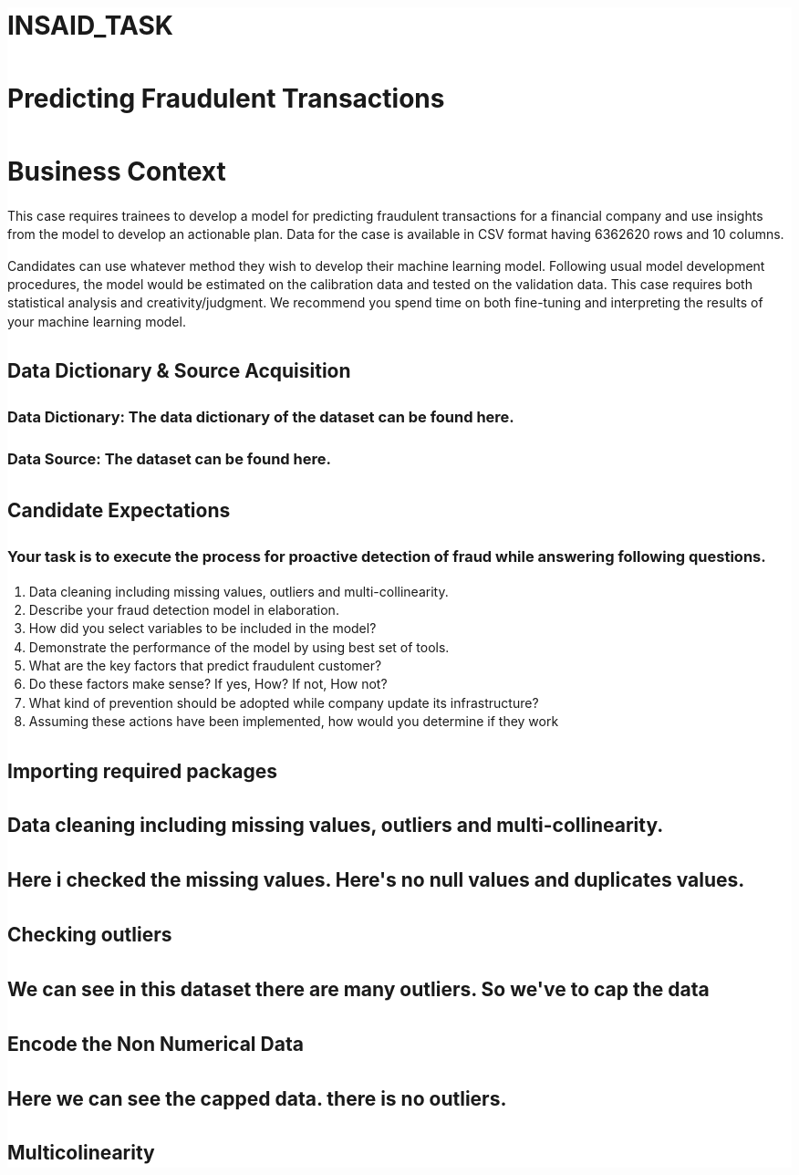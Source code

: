 # INSAID_TASK
# Predicting Fraudulent Transactions
# Business Context
This case requires trainees to develop a model for predicting fraudulent transactions for a financial company and use insights from the model to develop an actionable plan. Data for the case is available in CSV format having 6362620 rows and 10 columns.

Candidates can use whatever method they wish to develop their machine learning model. Following usual model development procedures, the model would be estimated on the calibration data and tested on the validation data. This case requires both statistical analysis and creativity/judgment. We recommend you spend time on both fine-tuning and interpreting the results of your machine learning model.

## Data Dictionary & Source Acquisition
### Data Dictionary: The data dictionary of the dataset can be found here.
### Data Source: The dataset can be found here.

## Candidate Expectations

### Your task is to execute the process for proactive detection of fraud while answering following questions.
1. Data cleaning including missing values, outliers and multi-collinearity. 
2. Describe your fraud detection model in elaboration. 
3. How did you select variables to be included in the model?
4. Demonstrate the performance of the model by using best set of tools. 
5. What are the key factors that predict fraudulent customer? 
6. Do these factors make sense? If yes, How? If not, How not? 
7. What kind of prevention should be adopted while company update its infrastructure?
8. Assuming these actions have been implemented, how would you determine if they work

## Importing required packages
## Data cleaning including missing values, outliers and multi-collinearity.
## Here i checked the missing values. Here's no null values and duplicates values.
## Checking outliers
## We can see in this dataset there are many outliers. So we've to cap the data
## Encode the Non Numerical Data
## Here we can see the capped data. there is no outliers.
## Multicolinearity
